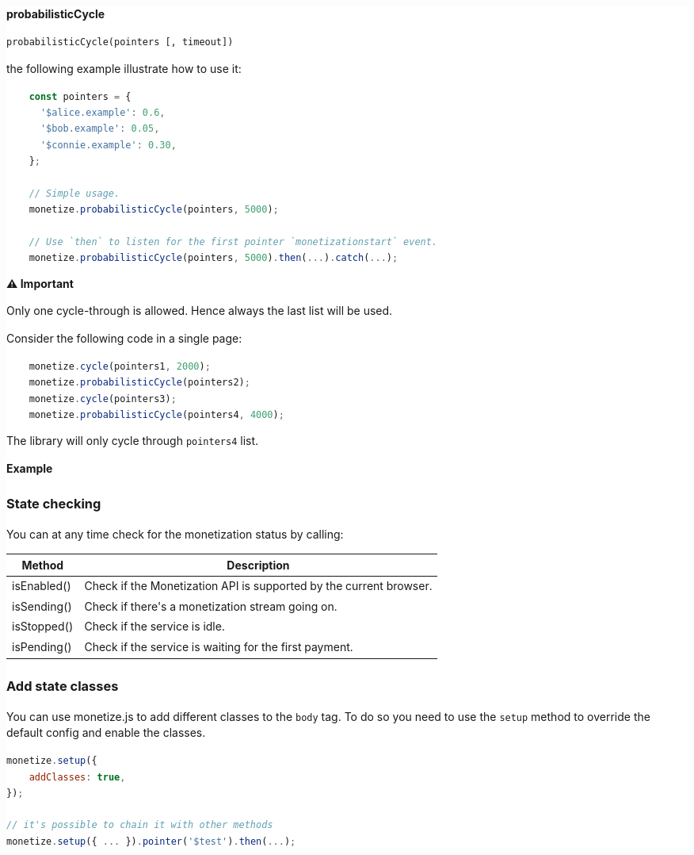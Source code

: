 **probabilisticCycle**

`probabilisticCycle(pointers [, timeout])`

the following example illustrate how to use it:

```javascript
    const pointers = {
      '$alice.example': 0.6,
      '$bob.example': 0.05,
      '$connie.example': 0.30,
    };

    // Simple usage.
    monetize.probabilisticCycle(pointers, 5000);

    // Use `then` to listen for the first pointer `monetizationstart` event.
    monetize.probabilisticCycle(pointers, 5000).then(...).catch(...);
```

**⚠ Important**

Only one cycle-through is allowed. Hence always the last list will be used.

Consider the following code in a single page:
```javascript
    monetize.cycle(pointers1, 2000);
    monetize.probabilisticCycle(pointers2);
    monetize.cycle(pointers3);
    monetize.probabilisticCycle(pointers4, 4000);
```

The library will only cycle through `pointers4` list.

**Example**

### State checking

You can at any time check for the monetization status by calling:

| Method      	| Description                                                        	|
|-------------	|--------------------------------------------------------------------	|
| isEnabled() 	| Check if the Monetization API is supported by the current browser. 	|
| isSending() 	| Check if there's a monetization stream going on.                   	|
| isStopped() 	| Check if the service is idle.                                      	|
| isPending() 	| Check if the service is waiting for the first payment.             	|

### Add state classes
You can use monetize.js to add different classes to the `body` tag. To do so you need to use the `setup` method to override the default config and enable the classes.

```javascript
monetize.setup({
    addClasses: true,
});

// it's possible to chain it with other methods
monetize.setup({ ... }).pointer('$test').then(...);
```
